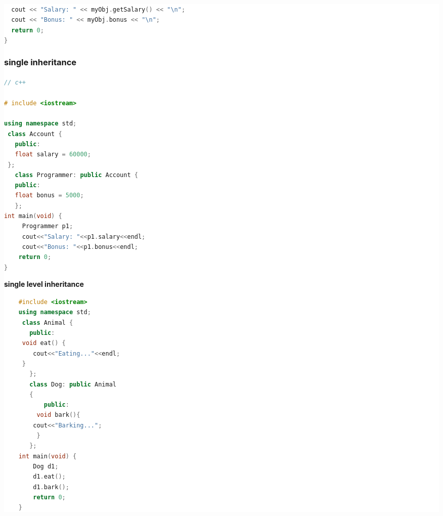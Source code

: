 ```C++
  cout << "Salary: " << myObj.getSalary() << "\n";
  cout << "Bonus: " << myObj.bonus << "\n";
  return 0;
}

```

### single inheritance
```C++
// c++ 

# include <iostream>  

using namespace std;  
 class Account {  
   public:  
   float salary = 60000;
 };  
   class Programmer: public Account {  
   public:  
   float bonus = 5000;
   };
int main(void) {  
     Programmer p1;  
     cout<<"Salary: "<<p1.salary<<endl;
     cout<<"Bonus: "<<p1.bonus<<endl;
    return 0;  
}

```

 **single level inheritance**
```C++
    #include <iostream>  
    using namespace std;  
     class Animal {  
       public:  
     void eat() {   
        cout<<"Eating..."<<endl;   
     }    
       };  
       class Dog: public Animal    
       {    
           public:  
         void bark(){  
        cout<<"Barking...";   
         }    
       };   
    int main(void) {  
        Dog d1;  
        d1.eat();  
        d1.bark();  
        return 0;  
    }  

```
